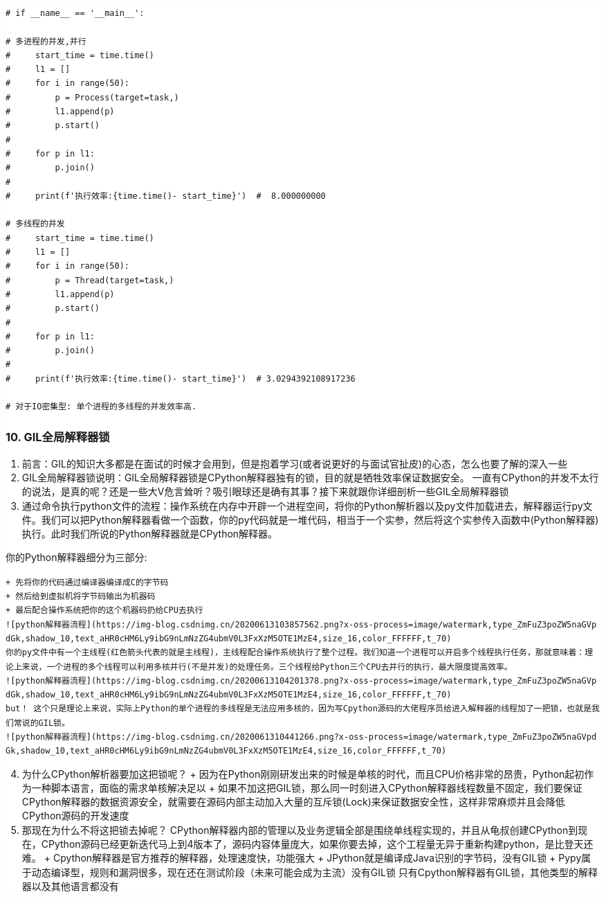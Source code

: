   ```
  # if __name__ == '__main__':

  # 多进程的并发,并行
  #     start_time = time.time()
  #     l1 = []
  #     for i in range(50):
  #         p = Process(target=task,)
  #         l1.append(p)
  #         p.start()
  #
  #     for p in l1:
  #         p.join()
  #
  #     print(f'执行效率:{time.time()- start_time}')  #  8.000000000

  # 多线程的并发
  #     start_time = time.time()
  #     l1 = []
  #     for i in range(50):
  #         p = Thread(target=task,)
  #         l1.append(p)
  #         p.start()
  #
  #     for p in l1:
  #         p.join()
  #
  #     print(f'执行效率:{time.time()- start_time}')  # 3.0294392108917236

  # 对于IO密集型: 单个进程的多线程的并发效率高.
  ```


### 10. GIL全局解释器锁
  1. 前言：GIL的知识大多都是在面试的时候才会用到，但是抱着学习(或者说更好的与面试官扯皮)的心态，怎么也要了解的深入一些
  2. GIL全局解释器锁说明：GIL全局解释器锁是CPython解释器独有的锁，目的就是牺牲效率保证数据安全。
  一直有CPython的并发不太行的说法，是真的呢？还是一些大V危言耸听？吸引眼球还是确有其事？接下来就跟你详细剖析一些GIL全局解释器锁
  3. 通过命令执行python文件的流程：操作系统在内存中开辟一个进程空间，将你的Python解析器以及py文件加载进去，解释器运行py文件。我们可以把Python解释器看做一个函数，你的py代码就是一堆代码，相当于一个实参，然后将这个实参传入函数中(Python解释器)执行。此时我们所说的Python解释器就是CPython解释器。

  你的Python解释器细分为三部分:

    + 先将你的代码通过编译器编译成C的字节码
    + 然后给到虚拟机将字节码输出为机器码
    + 最后配合操作系统把你的这个机器码扔给CPU去执行
    ![python解释器流程](https://img-blog.csdnimg.cn/20200613103857562.png?x-oss-process=image/watermark,type_ZmFuZ3poZW5naGVpdGk,shadow_10,text_aHR0cHM6Ly9ibG9nLmNzZG4ubmV0L3FxXzM5OTE1MzE4,size_16,color_FFFFFF,t_70)
    你的py文件中有一个主线程(红色箭头代表的就是主线程)，主线程配合操作系统执行了整个过程。我们知道一个进程可以开启多个线程执行任务，那就意味着：理论上来说，一个进程的多个线程可以利用多核并行(不是并发)的处理任务。三个线程给Python三个CPU去并行的执行，最大限度提高效率。
    ![python解释器流程](https://img-blog.csdnimg.cn/20200613104201378.png?x-oss-process=image/watermark,type_ZmFuZ3poZW5naGVpdGk,shadow_10,text_aHR0cHM6Ly9ibG9nLmNzZG4ubmV0L3FxXzM5OTE1MzE4,size_16,color_FFFFFF,t_70)
    but！ 这个只是理论上来说，实际上Python的单个进程的多线程是无法应用多核的，因为写Cpython源码的大佬程序员给进入解释器的线程加了一把锁，也就是我们常说的GIL锁。
    ![python解释器流程](https://img-blog.csdnimg.cn/2020061310441266.png?x-oss-process=image/watermark,type_ZmFuZ3poZW5naGVpdGk,shadow_10,text_aHR0cHM6Ly9ibG9nLmNzZG4ubmV0L3FxXzM5OTE1MzE4,size_16,color_FFFFFF,t_70)
  4. 为什么CPython解析器要加这把锁呢？
    + 因为在Python刚刚研发出来的时候是单核的时代，而且CPU价格非常的昂贵，Python起初作为一种脚本语言，面临的需求单核解决足以
    + 如果不加这把GIL锁，那么同一时刻进入CPython解释器线程数量不固定，我们要保证CPython解释器的数据资源安全，就需要在源码内部主动加入大量的互斥锁(Lock)来保证数据安全性，这样非常麻烦并且会降低CPython源码的开发速度
  5. 那现在为什么不将这把锁去掉呢？
  CPython解释器内部的管理以及业务逻辑全部是围绕单线程实现的，并且从⻳叔创建CPython到现在，CPython源码已经更新迭代⻢上到4版本了，源码内容体量庞⼤，如果你要去掉，这个⼯程量⽆异于重新构建python，是⽐登天还难。
    + Cpython解释器是官⽅推荐的解释器，处理速度快，功能强⼤
    + JPython就是编译成Java识别的字节码，没有GIL锁
    + Pypy属于动态编译型，规则和漏洞很多，现在还在测试阶段（未来可能会成为主流）没有GIL锁
  只有Cpython解释器有GIL锁，其他类型的解释器以及其他语⾔都没有
